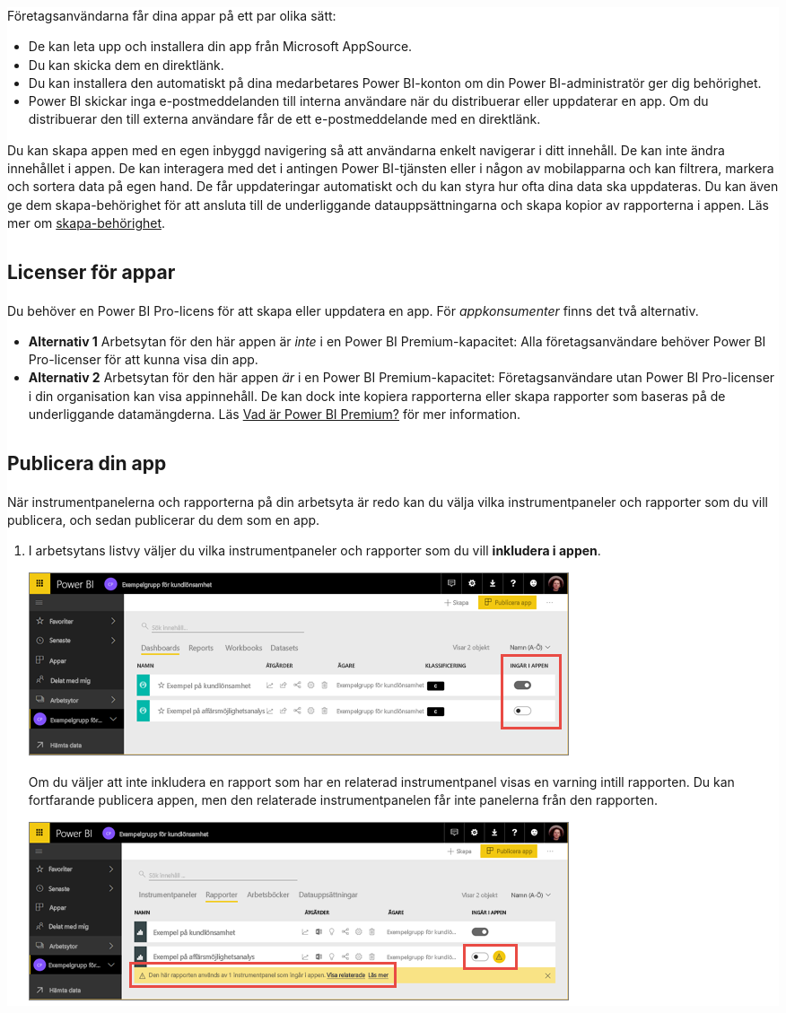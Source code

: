 Företagsanvändarna får dina appar på ett par olika sätt:

- De kan leta upp och installera din app från Microsoft AppSource.
- Du kan skicka dem en direktlänk.
- Du kan installera den automatiskt på dina medarbetares Power BI-konton om din Power BI-administratör ger dig behörighet.
- Power BI skickar inga e-postmeddelanden till interna användare när du distribuerar eller uppdaterar en app. Om du distribuerar den till externa användare får de ett e-postmeddelande med en direktlänk. 

Du kan skapa appen med en egen inbyggd navigering så att användarna enkelt navigerar i ditt innehåll. De kan inte ändra innehållet i appen. De kan interagera med det i antingen Power BI-tjänsten eller i någon av mobilapparna och kan filtrera, markera och sortera data på egen hand. De får uppdateringar automatiskt och du kan styra hur ofta dina data ska uppdateras. Du kan även ge dem skapa-behörighet för att ansluta till de underliggande datauppsättningarna och skapa kopior av rapporterna i appen. Läs mer om [skapa-behörighet](service-datasets-build-permissions.md).

## <a name="licenses-for-apps"></a>Licenser för appar
Du behöver en Power BI Pro-licens för att skapa eller uppdatera en app. För *appkonsumenter* finns det två alternativ.

* **Alternativ 1** Arbetsytan för den här appen är *inte* i en Power BI Premium-kapacitet: Alla företagsanvändare behöver Power BI Pro-licenser för att kunna visa din app. 
* **Alternativ 2** Arbetsytan för den här appen *är* i en Power BI Premium-kapacitet: Företagsanvändare utan Power BI Pro-licenser i din organisation kan visa appinnehåll. De kan dock inte kopiera rapporterna eller skapa rapporter som baseras på de underliggande datamängderna. Läs [Vad är Power BI Premium?](service-premium.md) för mer information.

## <a name="publish-your-app"></a>Publicera din app
När instrumentpanelerna och rapporterna på din arbetsyta är redo kan du välja vilka instrumentpaneler och rapporter som du vill publicera, och sedan publicerar du dem som en app. 

1. I arbetsytans listvy väljer du vilka instrumentpaneler och rapporter som du vill **inkludera i appen**.

    ![Välja instrumentpanelen för publicering](media/service-create-distribute-apps/power-bi-apps-incude-dashboard.png)

    Om du väljer att inte inkludera en rapport som har en relaterad instrumentpanel visas en varning intill rapporten. Du kan fortfarande publicera appen, men den relaterade instrumentpanelen får inte panelerna från den rapporten.

    ![Varning om relaterad instrumentpanel](media/service-create-distribute-apps/power-bi-apps-report-warning.png)
